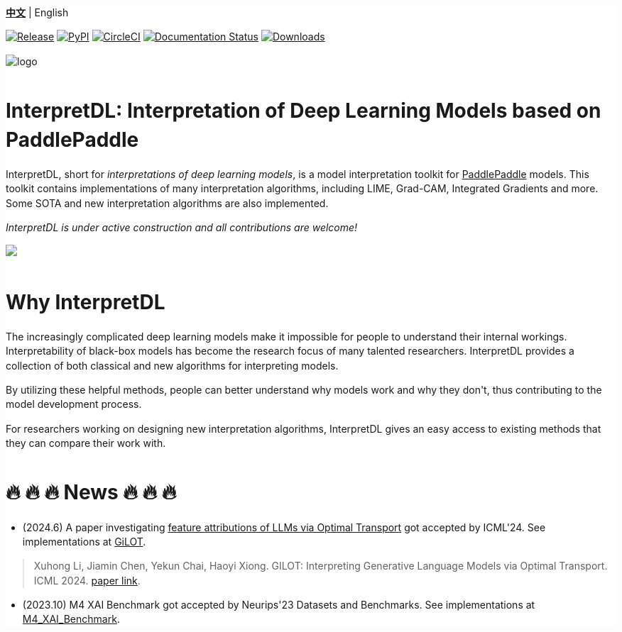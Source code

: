 [**中文**](./README_CN.md) | English

[![Release](https://img.shields.io/github/release/PaddlePaddle/InterpretDL.svg)](https://github.com/PaddlePaddle/InterpretDL/releases)
[![PyPI](https://img.shields.io/pypi/v/interpretdl.svg)](https://pypi.org/project/interpretdl)
[![CircleCI](https://circleci.com/gh/PaddlePaddle/InterpretDL.svg?style=shield)](https://circleci.com/gh/PaddlePaddle/InterpretDL)
[![Documentation Status](https://img.shields.io/badge/docs-latest-brightgreen.svg?style=flat)](https://interpretdl.readthedocs.io/en/latest/index.html)
[![Downloads](https://static.pepy.tech/personalized-badge/interpretdl?period=total&units=abbreviation&left_color=grey&right_color=green&left_text=Downloads%20Total)](https://pepy.tech/project/interpretdl)

![logo](https://user-images.githubusercontent.com/13829174/192076322-72b1306b-58c9-4d34-89a1-28d168ebf079.png)

# InterpretDL: Interpretation of Deep Learning Models based on PaddlePaddle

InterpretDL, short for *interpretations of deep learning models*, is a model interpretation toolkit for [PaddlePaddle](https://github.com/PaddlePaddle/Paddle) models. This toolkit contains implementations of many interpretation algorithms, including LIME, Grad-CAM, Integrated Gradients and more. Some SOTA and new interpretation algorithms are also implemented.

*InterpretDL is under active construction and all contributions are welcome!*

![](https://user-images.githubusercontent.com/13829174/159609890-bf3f2050-1ee8-482f-baac-693d280f9039.jpg)

# Why InterpretDL

The increasingly complicated deep learning models make it impossible for people to understand their internal workings. Interpretability of black-box models has become the research focus of many talented researchers. InterpretDL provides a collection of both classical and new algorithms for interpreting models.

By utilizing these helpful methods, people can better understand why models work and why they don't, thus contributing to the model development process.

For researchers working on designing new interpretation algorithms, InterpretDL gives an easy access to existing methods that they can compare their work with.

# :fire: :fire: :fire: News :fire: :fire: :fire:

- (2024.6) A paper investigating [feature attributions of LLMs via Optimal Transport](https://openreview.net/forum?id=qKL25sGjxL) got accepted by ICML'24. See implementations at [GiLOT](https://github.com/holyseven/GiLOT).

> Xuhong Li, Jiamin Chen, Yekun Chai, Haoyi Xiong. GILOT: Interpreting Generative Language Models via Optimal Transport. ICML 2024. [paper link](https://openreview.net/pdf?id=qKL25sGjxL).

- (2023.10) M4 XAI Benchmark got accepted by Neurips'23 Datasets and Benchmarks. See implementations at [M4_XAI_Benchmark](https://github.com/holyseven/M4_XAI_Benchmark).
